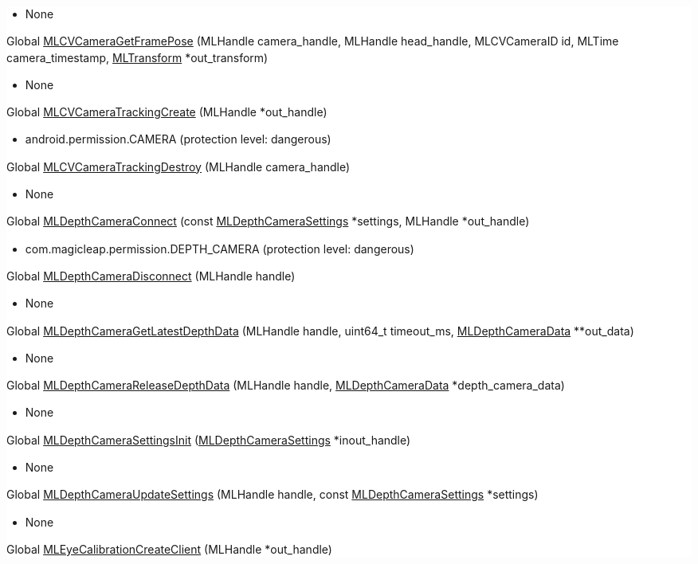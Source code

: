 * None  

Global [MLCVCameraGetFramePose](/versioned_docs/version-03-Jan-2023/api-ref/api/Modules/group___c_v_camera/group___c_v_camera.md#mlresult-mlcvcameragetframepose)  (MLHandle camera_handle, MLHandle head_handle, MLCVCameraID id, MLTime camera_timestamp, [MLTransform](/versioned_docs/version-03-Jan-2023/api-ref/api/Modules/group___common/struct_m_l_transform.md) *out_transform)

* None  

Global [MLCVCameraTrackingCreate](/versioned_docs/version-03-Jan-2023/api-ref/api/Modules/group___c_v_camera/group___c_v_camera.md#mlresult-mlcvcameratrackingcreate)  (MLHandle *out_handle)

* android.permission.CAMERA (protection level: dangerous)  

Global [MLCVCameraTrackingDestroy](/versioned_docs/version-03-Jan-2023/api-ref/api/Modules/group___c_v_camera/group___c_v_camera.md#mlresult-mlcvcameratrackingdestroy)  (MLHandle camera_handle)

* None  

Global [MLDepthCameraConnect](/versioned_docs/version-03-Jan-2023/api-ref/api/Modules/group___camera/group___camera.md#mlresult-mldepthcameraconnect)  (const [MLDepthCameraSettings](/versioned_docs/version-03-Jan-2023/api-ref/api/Modules/group___camera/struct_m_l_depth_camera_settings.md) *settings, MLHandle *out_handle)

* com.magicleap.permission.DEPTH_CAMERA (protection level: dangerous)  

Global [MLDepthCameraDisconnect](/versioned_docs/version-03-Jan-2023/api-ref/api/Modules/group___camera/group___camera.md#mlresult-mldepthcameradisconnect)  (MLHandle handle)

* None  

Global [MLDepthCameraGetLatestDepthData](/versioned_docs/version-03-Jan-2023/api-ref/api/Modules/group___camera/group___camera.md#mlresult-mldepthcameragetlatestdepthdata)  (MLHandle handle, uint64_t timeout_ms, [MLDepthCameraData](/versioned_docs/version-03-Jan-2023/api-ref/api/Modules/group___camera/struct_m_l_depth_camera_data.md) **out_data)

* None  

Global [MLDepthCameraReleaseDepthData](/versioned_docs/version-03-Jan-2023/api-ref/api/Modules/group___camera/group___camera.md#mlresult-mldepthcamerareleasedepthdata)  (MLHandle handle, [MLDepthCameraData](/versioned_docs/version-03-Jan-2023/api-ref/api/Modules/group___camera/struct_m_l_depth_camera_data.md) *depth_camera_data)

* None  

Global [MLDepthCameraSettingsInit](/versioned_docs/version-03-Jan-2023/api-ref/api/Modules/group___camera/group___camera.md#void-mldepthcamerasettingsinit)  ([MLDepthCameraSettings](/versioned_docs/version-03-Jan-2023/api-ref/api/Modules/group___camera/struct_m_l_depth_camera_settings.md) *inout_handle)

* None  

Global [MLDepthCameraUpdateSettings](/versioned_docs/version-03-Jan-2023/api-ref/api/Modules/group___camera/group___camera.md#mlresult-mldepthcameraupdatesettings)  (MLHandle handle, const [MLDepthCameraSettings](/versioned_docs/version-03-Jan-2023/api-ref/api/Modules/group___camera/struct_m_l_depth_camera_settings.md) *settings)

* None  

Global [MLEyeCalibrationCreateClient](/versioned_docs/version-03-Jan-2023/api-ref/api/Modules/group___eye_calibration/group___eye_calibration.md#mlresult-mleyecalibrationcreateclient)  (MLHandle *out_handle)
